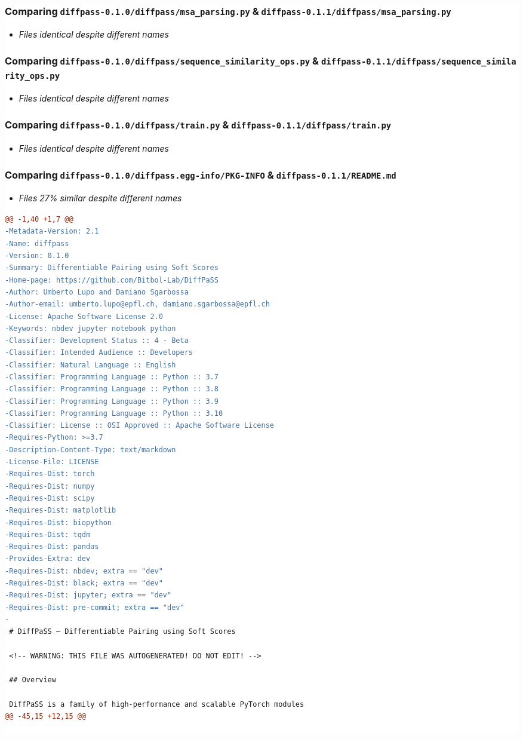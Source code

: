 ### Comparing `diffpass-0.1.0/diffpass/msa_parsing.py` & `diffpass-0.1.1/diffpass/msa_parsing.py`

 * *Files identical despite different names*

### Comparing `diffpass-0.1.0/diffpass/sequence_similarity_ops.py` & `diffpass-0.1.1/diffpass/sequence_similarity_ops.py`

 * *Files identical despite different names*

### Comparing `diffpass-0.1.0/diffpass/train.py` & `diffpass-0.1.1/diffpass/train.py`

 * *Files identical despite different names*

### Comparing `diffpass-0.1.0/diffpass.egg-info/PKG-INFO` & `diffpass-0.1.1/README.md`

 * *Files 27% similar despite different names*

```diff
@@ -1,40 +1,7 @@
-Metadata-Version: 2.1
-Name: diffpass
-Version: 0.1.0
-Summary: Differentiable Pairing using Soft Scores
-Home-page: https://github.com/Bitbol-Lab/DiffPaSS
-Author: Umberto Lupo and Damiano Sgarbossa
-Author-email: umberto.lupo@epfl.ch, damiano.sgarbossa@epfl.ch
-License: Apache Software License 2.0
-Keywords: nbdev jupyter notebook python
-Classifier: Development Status :: 4 - Beta
-Classifier: Intended Audience :: Developers
-Classifier: Natural Language :: English
-Classifier: Programming Language :: Python :: 3.7
-Classifier: Programming Language :: Python :: 3.8
-Classifier: Programming Language :: Python :: 3.9
-Classifier: Programming Language :: Python :: 3.10
-Classifier: License :: OSI Approved :: Apache Software License
-Requires-Python: >=3.7
-Description-Content-Type: text/markdown
-License-File: LICENSE
-Requires-Dist: torch
-Requires-Dist: numpy
-Requires-Dist: scipy
-Requires-Dist: matplotlib
-Requires-Dist: biopython
-Requires-Dist: tqdm
-Requires-Dist: pandas
-Provides-Extra: dev
-Requires-Dist: nbdev; extra == "dev"
-Requires-Dist: black; extra == "dev"
-Requires-Dist: jupyter; extra == "dev"
-Requires-Dist: pre-commit; extra == "dev"
-
 # DiffPaSS – Differentiable Pairing using Soft Scores
 
 <!-- WARNING: THIS FILE WAS AUTOGENERATED! DO NOT EDIT! -->
 
 ## Overview
 
 DiffPaSS is a family of high-performance and scalable PyTorch modules
@@ -45,15 +12,15 @@
 
```